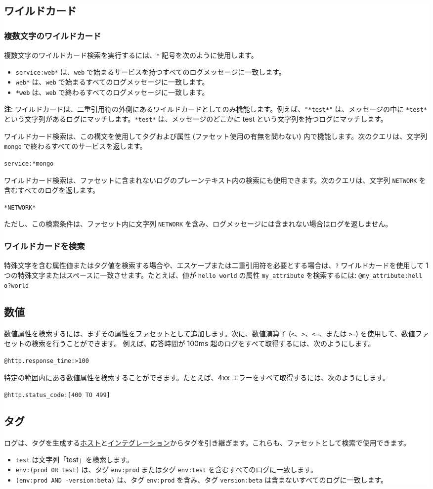 
## ワイルドカード

### 複数文字のワイルドカード

複数文字のワイルドカード検索を実行するには、`*` 記号を次のように使用します。

* `service:web*` は、`web` で始まるサービスを持つすべてのログメッセージに一致します。
* `web*` は、`web` で始まるすべてのログメッセージに一致します。
* `*web` は、`web` で終わるすべてのログメッセージに一致します。

**注**: ワイルドカードは、二重引用符の外側にあるワイルドカードとしてのみ機能します。例えば、`"*test*"` は、メッセージの中に `*test*` という文字列があるログにマッチします。`*test*` は、メッセージのどこかに test という文字列を持つログにマッチします。

ワイルドカード検索は、この構文を使用してタグおよび属性 (ファセット使用の有無を問わない) 内で機能します。次のクエリは、文字列 `mongo` で終わるすべてのサービスを返します。
<p> </p>
<p></p>

```
service:*mongo
```

ワイルドカード検索は、ファセットに含まれないログのプレーンテキスト内の検索にも使用できます。次のクエリは、文字列 `NETWORK` を含むすべてのログを返します。

```
*NETWORK*
```

ただし、この検索条件は、ファセット内に文字列 `NETWORK` を含み、ログメッセージには含まれない場合はログを返しません。

### ワイルドカードを検索

特殊文字を含む属性値またはタグ値を検索する場合や、エスケープまたは二重引用符を必要とする場合は、`?` ワイルドカードを使用して 1 つの特殊文字またはスペースに一致させます。たとえば、値が `hello world` の属性 `my_attribute` を検索するには: `@my_attribute:hello?world`
<p> </p>

## 数値

数値属性を検索するには、まず[その属性をファセットとして追加][2]します。次に、数値演算子 (`<`、`>`、`<=`、または `>=`) を使用して、数値ファセットの検索を行うことができます。
例えば、応答時間が 100ms 超のログをすべて取得するには、次のようにします。
<p> </p>

```
@http.response_time:>100
```

特定の範囲内にある数値属性を検索することができます。たとえば、4xx エラーをすべて取得するには、次のようにします。

```
@http.status_code:[400 TO 499]
```

## タグ

ログは、タグを生成する[ホスト][3]と[インテグレーション][4]からタグを引き継ぎます。これらも、ファセットとして検索で使用できます。

* `test` は文字列「test」を検索します。
* `env:(prod OR test)` は、タグ `env:prod` またはタグ `env:test` を含むすべてのログに一致します。
* `(env:prod AND -version:beta)` は、タグ `env:prod` を含み、タグ `version:beta` は含まないすべてのログに一致します。


[1]: /ja/logs/log_configuration/parsing
[2]: /ja/logs/explorer/facets/
[3]: /ja/infrastructure/
[4]: /ja/integrations/#cat-log-collection
[5]: /ja/getting_started/tagging/#tags-best-practices
[6]: /ja/logs/explorer/saved_views/
[7]: /ja/logs/explorer/facets/#facet-panel